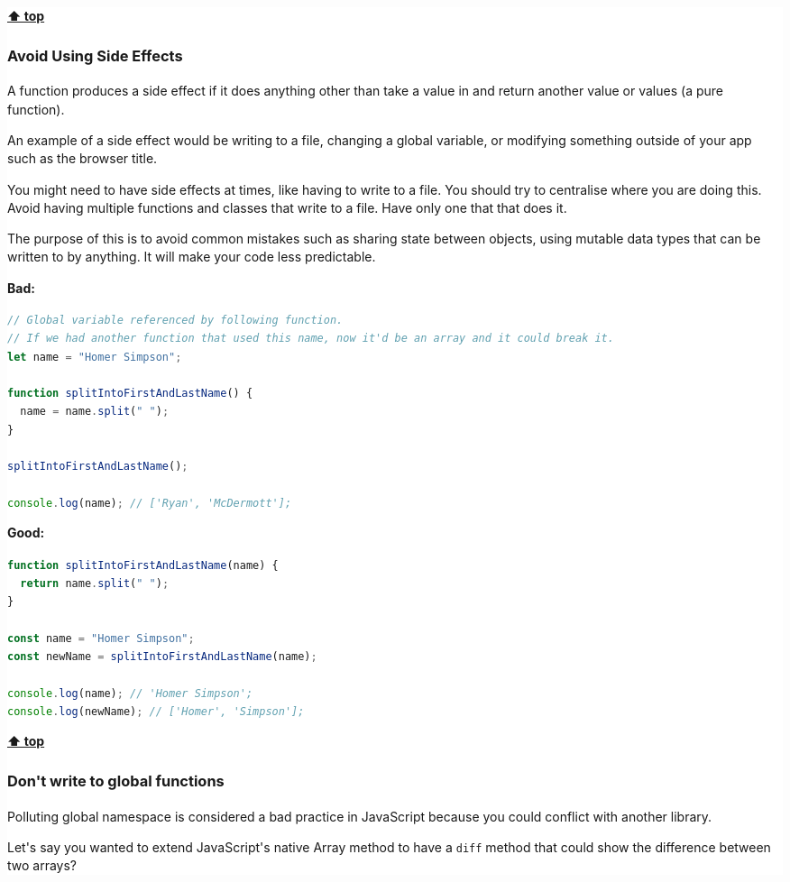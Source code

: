 **[⬆ top](#introduction)**

### Avoid Using Side Effects 

A function produces a side effect if it does anything other than take a value in and return another value or values (a pure function). 

An example of a side effect would be writing to a file, changing a global variable, or modifying something outside of your app such as the browser title.

You might need to have side effects at times, like having to write to a file. You should try to centralise where you are doing this. Avoid having multiple functions and classes that write to a file. Have only one that that does it. 

The purpose of this is to avoid common mistakes such as sharing state between objects, using mutable data types that can be written to by anything. It will make your code less predictable.

**Bad:**

```javascript
// Global variable referenced by following function.
// If we had another function that used this name, now it'd be an array and it could break it.
let name = "Homer Simpson";

function splitIntoFirstAndLastName() {
  name = name.split(" ");
}

splitIntoFirstAndLastName();

console.log(name); // ['Ryan', 'McDermott'];
```

**Good:**

```javascript
function splitIntoFirstAndLastName(name) {
  return name.split(" ");
}

const name = "Homer Simpson";
const newName = splitIntoFirstAndLastName(name);

console.log(name); // 'Homer Simpson';
console.log(newName); // ['Homer', 'Simpson'];
```

**[⬆ top](#introduction)**

### Don't write to global functions

Polluting global namespace is considered a bad practice in JavaScript because you could conflict with another library. 

Let's say you wanted to extend JavaScript's native Array method to have a `diff` method that could show the difference between two arrays? 
